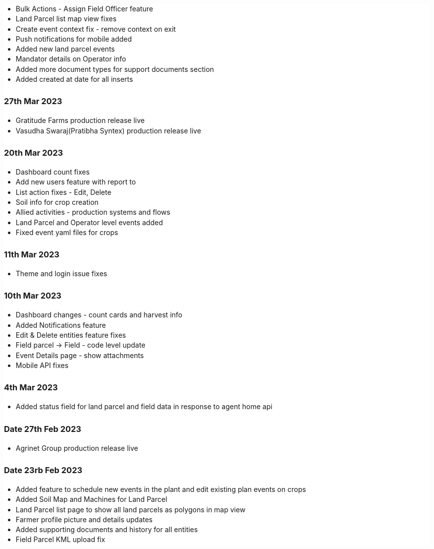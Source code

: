- Bulk Actions - Assign Field Officer feature
- Land Parcel list map view fixes
- Create event context fix - remove context on exit
- Push notifications for mobile added
- Added new land parcel events
- Mandator details on Operator info
- Added more document types for support documents section
- Added created at date for all inserts

### 27th Mar 2023

- Gratitude Farms production release live
- Vasudha Swaraj(Pratibha Syntex) production release live

### 20th Mar 2023

- Dashboard count fixes
- Add new users feature with report to
- List action fixes - Edit, Delete
- Soil info for crop creation
- Allied activities - production systems and flows
- Land Parcel and Operator level events added
- Fixed event yaml files for crops

### 11th Mar 2023

- Theme and login issue fixes

### 10th Mar 2023

- Dashboard changes - count cards and harvest info
- Added Notifications feature
- Edit & Delete entities feature fixes
- Field parcel -> Field - code level update
- Event Details page - show attachments
- Mobile API fixes

### 4th Mar 2023

- Added status field for land parcel and field data in response to agent home api

### Date 27th Feb 2023

- Agrinet Group production release live

### Date 23rb Feb 2023

- Added feature to schedule new events in the plant and edit existing plan events on crops
- Added Soil Map and Machines for Land Parcel
- Land Parcel list page to show all land parcels as polygons in map view
- Farmer profile picture and details updates
- Added supporting documents and history for all entities
- Field Parcel KML upload fix
